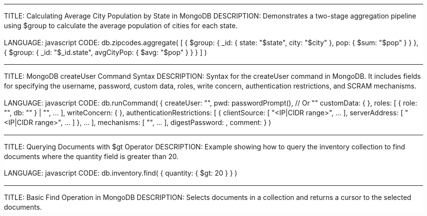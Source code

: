 ----------------------------------------

TITLE: Calculating Average City Population by State in MongoDB
DESCRIPTION: Demonstrates a two-stage aggregation pipeline using $group to calculate the average population of cities for each state.

LANGUAGE: javascript
CODE:
db.zipcodes.aggregate( [
   { $group: { _id: { state: "$state", city: "$city" }, pop: { $sum: "$pop" } } },
   { $group: { _id: "$_id.state", avgCityPop: { $avg: "$pop" } } }
] )

----------------------------------------

TITLE: MongoDB createUser Command Syntax
DESCRIPTION: Syntax for the createUser command in MongoDB. It includes fields for specifying the username, password, custom data, roles, write concern, authentication restrictions, and SCRAM mechanisms.

LANGUAGE: javascript
CODE:
db.runCommand(
   {
     createUser: "<name>",
     pwd: passwordPrompt(),      // Or  "<cleartext password>"
     customData: { <any information> },
     roles: [
       { role: "<role>", db: "<database>" } | "<role>",
       ...
     ],
     writeConcern: { <write concern> },
     authenticationRestrictions: [
        { clientSource: [ "<IP|CIDR range>", ... ], serverAddress: [ "<IP|CIDR range>", ... ] }, 
        ...
     ],
     mechanisms: [ "<scram-mechanism>", ... ], 
     digestPassword: <boolean>,
     comment: <any>
   }
)

----------------------------------------

TITLE: Querying Documents with $gt Operator
DESCRIPTION: Example showing how to query the inventory collection to find documents where the quantity field is greater than 20.

LANGUAGE: javascript
CODE:
db.inventory.find( { quantity: { $gt: 20 } } )

----------------------------------------

TITLE: Basic Find Operation in MongoDB
DESCRIPTION: Selects documents in a collection and returns a cursor to the selected documents.
